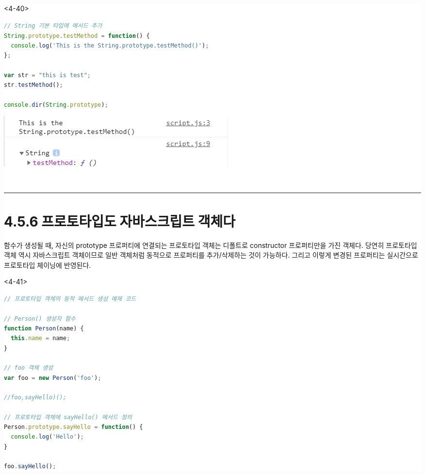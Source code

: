 <4-40>

```jsx
// String 기본 타입에 메서드 추가
String.prototype.testMethod = function() {
  console.log('This is the String.prototype.testMethod()');
};

var str = "this is test";
str.testMethod();

console.dir(String.prototype);
```

![20210130-8.png](/assets/images/posts/2021-01-30/20210130-8.png)


<br>

---

# 4.5.6 프로토타입도 자바스크립트 객체다

함수가 생성될 때, 자신의 prototype 프로퍼티에 연결되는 프로토타입 객체는 디폴트로 constructor 프로퍼티만을 가진 객체다. 당연히 프로토타입 객체 역시 자바스크립트 객체이므로 일반 객체처럼 동적으로 프로퍼티를 추가/삭제하는 것이 가능하다. 그리고 이렇게 변경된 프로퍼티는 실시간으로 프로토타입 체이닝에 반영된다.

<4-41>

```jsx
// 프로토타입 객체의 동적 메서드 생성 예제 코드

// Person() 생성자 함수
function Person(name) {
  this.name = name;
}

// foo 객체 생성
var foo = new Person('foo');

//foo,sayHello)();

// 프로토타입 객체에 sayHello() 메서드 정의
Person.prototype.sayHello = function() {
  console.log('Hello');
}

foo.sayHello();
```
